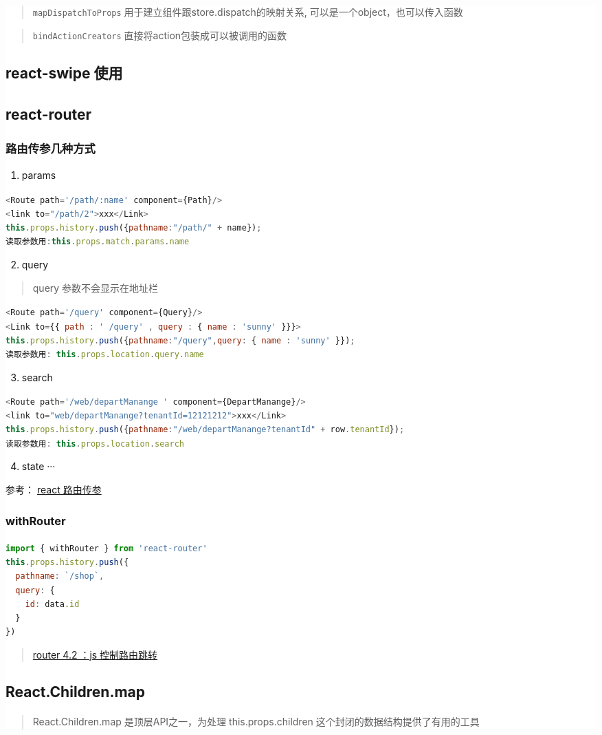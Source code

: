 > `mapDispatchToProps` 用于建立组件跟store.dispatch的映射关系, 可以是一个object，也可以传入函数

> `bindActionCreators` 直接将action包装成可以被调用的函数

## react-swipe 使用


## react-router
### 路由传参几种方式
1. params
```js
<Route path='/path/:name' component={Path}/>
<link to="/path/2">xxx</Link>
this.props.history.push({pathname:"/path/" + name});
读取参数用:this.props.match.params.name
```
2. query
> query 参数不会显示在地址栏
```js
<Route path='/query' component={Query}/>
<Link to={{ path : ' /query' , query : { name : 'sunny' }}}>
this.props.history.push({pathname:"/query",query: { name : 'sunny' }});
读取参数用: this.props.location.query.name
```
3. search
```js
<Route path='/web/departManange ' component={DepartManange}/>
<link to="web/departManange?tenantId=12121212">xxx</Link>
this.props.history.push({pathname:"/web/departManange?tenantId" + row.tenantId});
读取参数用: this.props.location.search
```
4. state
···

参考：
[react 路由传参](https://www.jianshu.com/p/ad8cc02b9e6c)

### withRouter 
```js
import { withRouter } from 'react-router'
this.props.history.push({
  pathname: `/shop`,
  query: {
    id: data.id
  }
})
```
> [router 4.2 ：js 控制路由跳转](https://segmentfault.com/a/1190000013912862?utm_source=tag-newest)

## React.Children.map
> React.Children.map 是顶层API之一，为处理 this.props.children 这个封闭的数据结构提供了有用的工具
